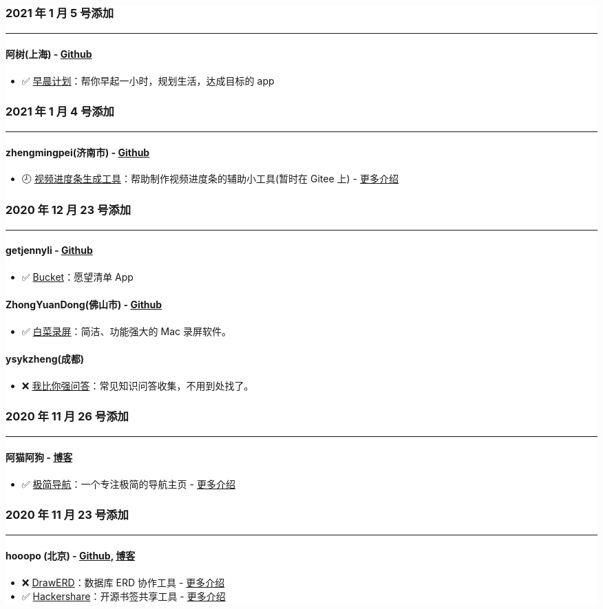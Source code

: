 ### 2021 年 1 月 5 号添加

---

#### 阿树(上海) - [Github](https://github.com/zhishu520)

- :white_check_mark: [早晨计划](https://apps.apple.com/cn/app/%E6%97%A9%E6%99%A8%E8%AE%A1%E5%88%92/id1542908683)：帮你早起一小时，规划生活，达成目标的 app

### 2021 年 1 月 4 号添加

---

#### zhengmingpei(济南市) - [Github](https://github.com/ZhengMingpei)

- :clock8: [视频进度条生成工具](https://gitee.com/zhengmingpei/VideoProgressBarTool-Windows)：帮助制作视频进度条的辅助小工具(暂时在 Gitee 上) - [更多介绍](https://www.bilibili.com/video/BV1ZA411p7M2/)

### 2020 年 12 月 23 号添加

---

#### getjennyli - [Github](https://github.com/getjennyli)

- :white_check_mark: [Bucket](https://apps.apple.com/cn/app/bucket-achieve-your-goals/id1534447271)：愿望清单 App

#### ZhongYuanDong(佛山市) - [Github](https://github.com/yuandongzhong//)

- :white_check_mark: [白菜录屏](https://www.bakchoi.com)：简洁、功能强大的 Mac 录屏软件。

#### ysykzheng(成都)

- :x: [我比你强问答](https://wobiniqiang.com/)：常见知识问答收集，不用到处找了。

### 2020 年 11 月 26 号添加

---

#### 阿猫阿狗 - [博客](https://blog.yhz610.com/)

- :white_check_mark: [极简导航](https://nav.yhz610.com/)：一个专注极简的导航主页 - [更多介绍](https://github.com/leslieyin/jjdaohang)

### 2020 年 11 月 23 号添加

---

#### hooopo (北京) - [Github](https://github.com/hooopo), [博客](https://twitter.com/hooopo)

- :x: [DrawERD](https://drawerd.com)：数据库 ERD 协作工具 - [更多介绍](https://v2ex.com/t/661611)
- :white_check_mark: [Hackershare](https://hackershare.dev)：开源书签共享工具 - [更多介绍](https://v2ex.com/t/709437)
